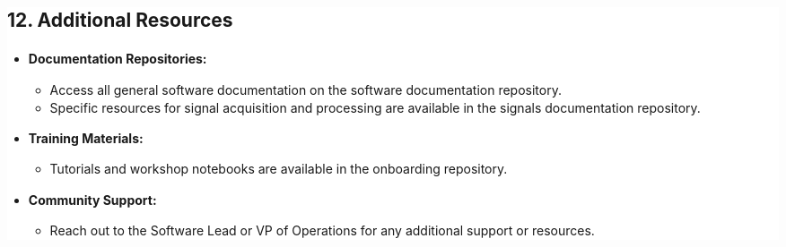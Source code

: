 
## 12. Additional Resources

- **Documentation Repositories:**
  - Access all general software documentation on the software documentation repository.
  - Specific resources for signal acquisition and processing are available in the signals documentation repository.

- **Training Materials:**
  - Tutorials and workshop notebooks are available in the onboarding repository.

- **Community Support:**
  - Reach out to the Software Lead or VP of Operations for any additional support or resources.
